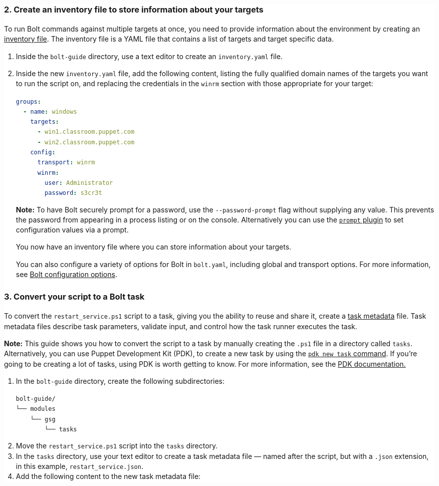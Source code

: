 
### 2. Create an inventory file to store information about your targets

To run Bolt commands against multiple targets at once, you need to provide information about the environment by creating an [inventory file](inventory_file_v2.md). The inventory file is a YAML file that contains a list of targets and target specific data.

1.  Inside the `bolt-guide` directory, use a text editor to create an `inventory.yaml` file.
2.  Inside the new `inventory.yaml` file, add the following content, listing the fully qualified domain names of the targets you want to run the script on, and replacing the credentials in the `winrm` section with those appropriate for your target:
    ```yaml
    groups:
      - name: windows
        targets:
          - win1.classroom.puppet.com
          - win2.classroom.puppet.com       
        config:
          transport: winrm
          winrm:
            user: Administrator
            password: s3cr3t
    ```

    **Note:** To have Bolt securely prompt for a password, use the `--password-prompt` flag without supplying any value. This prevents the password from appearing in a process listing or on the console. Alternatively you can use the [`prompt` plugin](using_plugins.md) to set configuration values via a prompt.

    You now have an inventory file where you can store information about your targets.

    You can also configure a variety of options for Bolt in `bolt.yaml`, including global and transport options. For more information, see [Bolt configuration options](bolt_configuration_reference.md).


### 3. Convert your script to a Bolt task

To convert the `restart_service.ps1` script to a task, giving you the ability to reuse and share it, create a [task metadata](writing_tasks.md#) file. Task metadata files describe task parameters, validate input, and control how the task runner executes the task.

**Note:** This guide shows you how to convert the script to a task by manually creating the `.ps1` file in a directory called `tasks`. Alternatively, you can use Puppet Development Kit (PDK), to create a new task by using the [`pdk new task` command](https://puppet.com/docs/pdk/1.x/pdk_reference.html#pdk-new-task-command). If you’re going to be creating a lot of tasks, using PDK is worth getting to know. For more information, see the [PDK documentation.](https://puppet.com/docs/pdk/1.x/pdk_overview.html)

1.  In the `bolt-guide` directory, create the following subdirectories:
    ```
    bolt-guide/
    └── modules
        └── gsg
            └── tasks
    ```
2.  Move the `restart_service.ps1` script into the `tasks` directory.
3.  In the `tasks` directory, use your text editor to create a task metadata file — named after the script, but with a `.json` extension, in this example, `restart_service.json`.
4.  Add the following content to the new task metadata file:
